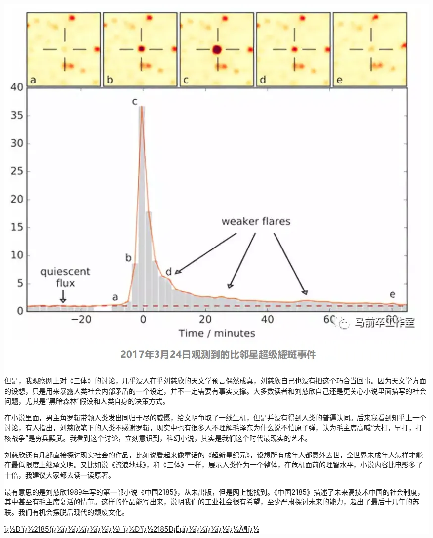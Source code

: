 ![](/images/btnews/btnews/0101_0200/0200/image8.webp)

但是，我观察网上对《三体》的讨论，几乎没人在乎刘慈欣的天文学预言偶然成真，刘慈欣自己也没有把这个巧合当回事。因为天文学方面的设想，只是用来暴露人类社会内部矛盾的一个设定，并不一定需要有事实支撑。大多数读者和刘慈欣自己还是更关心小说里面描写的社会问题，尤其是“黑暗森林”假设和人类自身的决策方式。

在小说里面，男主角罗辑带领人类发出同归于尽的威慑，给文明争取了一线生机，但是并没有得到人类的普遍认同。后来我看到知乎上一个讨论，有人指出，刘慈欣笔下的人类不感谢罗辑，现实中也有很多人不理解毛泽东为什么说不怕原子弹，认为毛主席高喊“大打，早打，打核战争”是穷兵黩武。我看到这个讨论，立刻意识到，科幻小说，其实是我们这个时代最现实的艺术。

刘慈欣还有几部直接探讨现实社会的作品，比如说看起来像童话的《超新星纪元》，设想所有成年人都意外去世，全世界未成年人怎样才能在最低限度上继承文明。又比如说《流浪地球》，和《三体》一样，展示人类作为一个整体，在危机面前的理智水平，小说内容比电影多了十倍，我建议大家都去读一读原著。

最有意思的是刘慈欣1989年写的第一部小说《中国2185》，从未出版，但是网上能找到。《中国2185》描述了未来高技术中国的社会制度，其中甚至有毛主席复活的情节。这样的作品能写出来，说明我们的工业社会很有希望，至少严肃探讨未来的能力，超出了最后十几年的苏联。我们有机会摆脱后现代的颓废文化。

[ï¿½Ð¹ï¿½2185(ï¿½ï¿½ï¿½ï¿½ï¿½ï¿½)\_ï¿½Ð¹ï¿½2185Ð¡Ëµï¿½ï¿½ï¿½ï¿½ï¿½Ä¶ï¿½](http://www.513gp.org/book/2761/)
